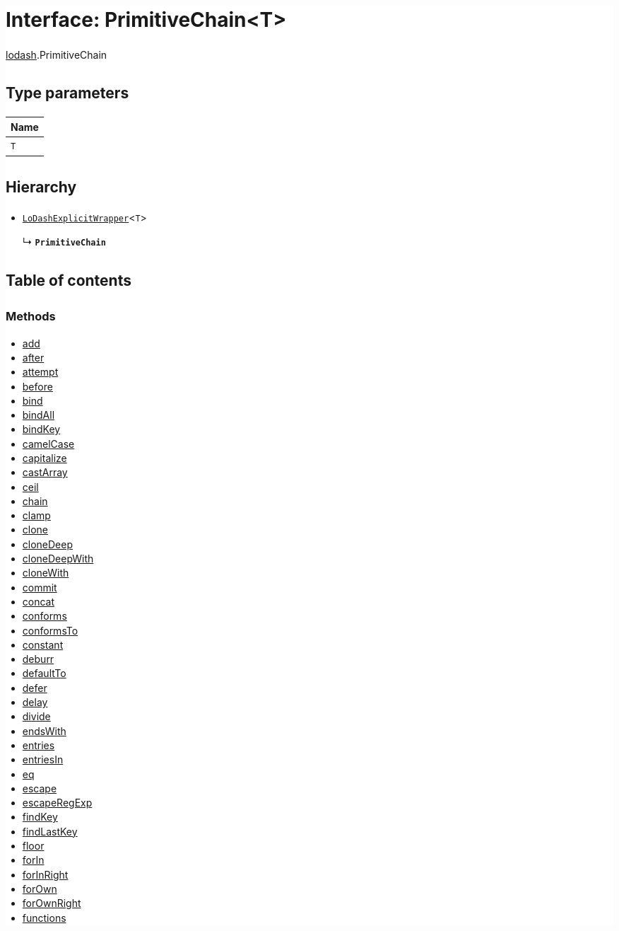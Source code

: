 # Interface: PrimitiveChain<T\>

[lodash](../modules/lodash.md).PrimitiveChain

## Type parameters

| Name |
| :--- |
| `T`  |

## Hierarchy

- [`LoDashExplicitWrapper`](lodash.LoDashExplicitWrapper.md)<`T`\>

  ↳ **`PrimitiveChain`**

## Table of contents

### Methods

- [add](lodash.PrimitiveChain.md#add)
- [after](lodash.PrimitiveChain.md#after)
- [attempt](lodash.PrimitiveChain.md#attempt)
- [before](lodash.PrimitiveChain.md#before)
- [bind](lodash.PrimitiveChain.md#bind)
- [bindAll](lodash.PrimitiveChain.md#bindall)
- [bindKey](lodash.PrimitiveChain.md#bindkey)
- [camelCase](lodash.PrimitiveChain.md#camelcase)
- [capitalize](lodash.PrimitiveChain.md#capitalize)
- [castArray](lodash.PrimitiveChain.md#castarray)
- [ceil](lodash.PrimitiveChain.md#ceil)
- [chain](lodash.PrimitiveChain.md#chain)
- [clamp](lodash.PrimitiveChain.md#clamp)
- [clone](lodash.PrimitiveChain.md#clone)
- [cloneDeep](lodash.PrimitiveChain.md#clonedeep)
- [cloneDeepWith](lodash.PrimitiveChain.md#clonedeepwith)
- [cloneWith](lodash.PrimitiveChain.md#clonewith)
- [commit](lodash.PrimitiveChain.md#commit)
- [concat](lodash.PrimitiveChain.md#concat)
- [conforms](lodash.PrimitiveChain.md#conforms)
- [conformsTo](lodash.PrimitiveChain.md#conformsto)
- [constant](lodash.PrimitiveChain.md#constant)
- [deburr](lodash.PrimitiveChain.md#deburr)
- [defaultTo](lodash.PrimitiveChain.md#defaultto)
- [defer](lodash.PrimitiveChain.md#defer)
- [delay](lodash.PrimitiveChain.md#delay)
- [divide](lodash.PrimitiveChain.md#divide)
- [endsWith](lodash.PrimitiveChain.md#endswith)
- [entries](lodash.PrimitiveChain.md#entries)
- [entriesIn](lodash.PrimitiveChain.md#entriesin)
- [eq](lodash.PrimitiveChain.md#eq)
- [escape](lodash.PrimitiveChain.md#escape)
- [escapeRegExp](lodash.PrimitiveChain.md#escaperegexp)
- [findKey](lodash.PrimitiveChain.md#findkey)
- [findLastKey](lodash.PrimitiveChain.md#findlastkey)
- [floor](lodash.PrimitiveChain.md#floor)
- [forIn](lodash.PrimitiveChain.md#forin)
- [forInRight](lodash.PrimitiveChain.md#forinright)
- [forOwn](lodash.PrimitiveChain.md#forown)
- [forOwnRight](lodash.PrimitiveChain.md#forownright)
- [functions](lodash.PrimitiveChain.md#functions)